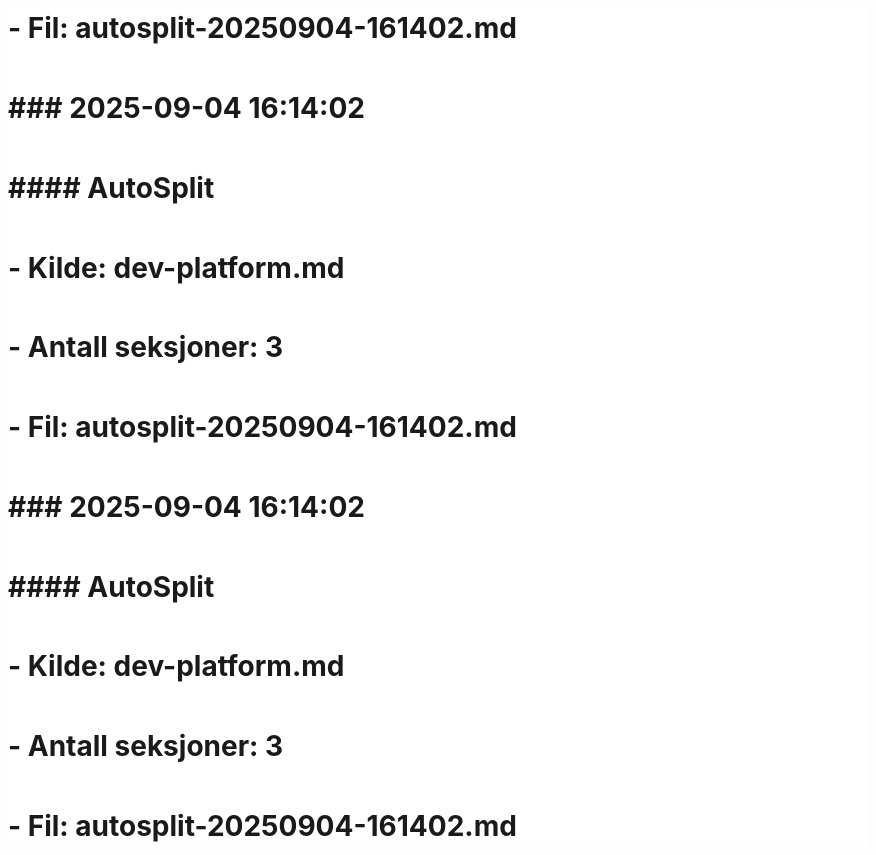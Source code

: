 # \- Fil: autosplit-20250904-161402.md

#

#

#

#

# \### 2025-09-04 16:14:02

# \#### AutoSplit

# \- Kilde: dev-platform.md

# \- Antall seksjoner: 3

# \- Fil: autosplit-20250904-161402.md

#

#

#

#

# \### 2025-09-04 16:14:02

# \#### AutoSplit

# \- Kilde: dev-platform.md

# \- Antall seksjoner: 3

# \- Fil: autosplit-20250904-161402.md

#

#

#
